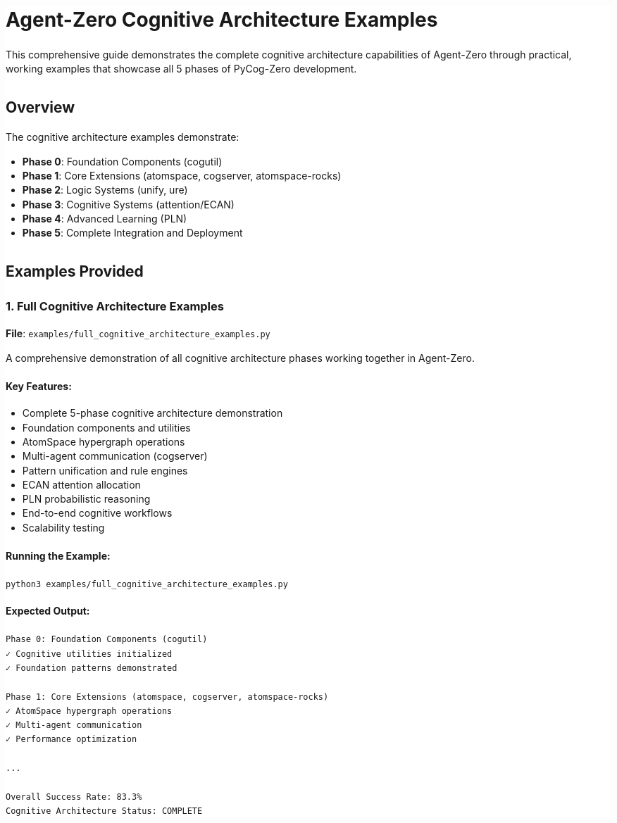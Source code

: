 # Agent-Zero Cognitive Architecture Examples

This comprehensive guide demonstrates the complete cognitive architecture capabilities of Agent-Zero through practical, working examples that showcase all 5 phases of PyCog-Zero development.

## Overview

The cognitive architecture examples demonstrate:

- **Phase 0**: Foundation Components (cogutil)
- **Phase 1**: Core Extensions (atomspace, cogserver, atomspace-rocks)
- **Phase 2**: Logic Systems (unify, ure)
- **Phase 3**: Cognitive Systems (attention/ECAN)
- **Phase 4**: Advanced Learning (PLN)
- **Phase 5**: Complete Integration and Deployment

## Examples Provided

### 1. Full Cognitive Architecture Examples

**File**: `examples/full_cognitive_architecture_examples.py`

A comprehensive demonstration of all cognitive architecture phases working together in Agent-Zero.

#### Key Features:
- Complete 5-phase cognitive architecture demonstration
- Foundation components and utilities
- AtomSpace hypergraph operations
- Multi-agent communication (cogserver)
- Pattern unification and rule engines
- ECAN attention allocation
- PLN probabilistic reasoning
- End-to-end cognitive workflows
- Scalability testing

#### Running the Example:
```bash
python3 examples/full_cognitive_architecture_examples.py
```

#### Expected Output:
```
Phase 0: Foundation Components (cogutil)
✓ Cognitive utilities initialized
✓ Foundation patterns demonstrated

Phase 1: Core Extensions (atomspace, cogserver, atomspace-rocks)
✓ AtomSpace hypergraph operations
✓ Multi-agent communication
✓ Performance optimization

...

Overall Success Rate: 83.3%
Cognitive Architecture Status: COMPLETE
```

